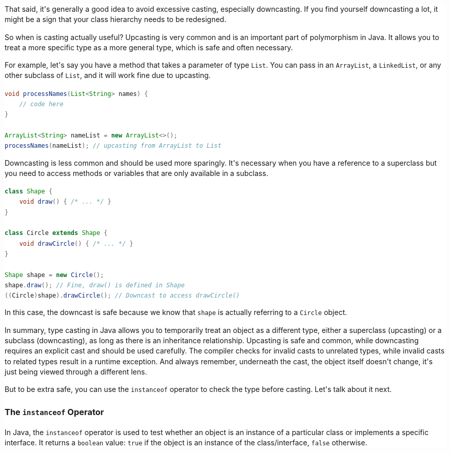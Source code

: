 That said, it's generally a good idea to avoid excessive casting, especially downcasting. If you find yourself downcasting a lot, it might be a sign that your class hierarchy needs to be redesigned.

So when is casting actually useful? Upcasting is very common and is an important part of polymorphism in Java. It allows you to treat a more specific type as a more general type, which is safe and often necessary.

For example, let's say you have a method that takes a parameter of type `List`. You can pass in an `ArrayList`, a `LinkedList`, or any other subclass of `List`, and it will work fine due to upcasting.

```java
void processNames(List<String> names) {
    // code here
}

ArrayList<String> nameList = new ArrayList<>();
processNames(nameList); // upcasting from ArrayList to List
```

Downcasting is less common and should be used more sparingly. It's necessary when you have a reference to a superclass but you need to access methods or variables that are only available in a subclass.

```java
class Shape {
    void draw() { /* ... */ }
}

class Circle extends Shape {
    void drawCircle() { /* ... */ }
}

Shape shape = new Circle();
shape.draw(); // Fine, draw() is defined in Shape
((Circle)shape).drawCircle(); // Downcast to access drawCircle()
```

In this case, the downcast is safe because we know that `shape` is actually referring to a `Circle` object. 

In summary, type casting in Java allows you to temporarily treat an object as a different type, either a superclass (upcasting) or a subclass (downcasting), as long as there is an inheritance relationship. Upcasting is safe and common, while downcasting requires an explicit cast and should be used carefully. The compiler checks for invalid casts to unrelated types, while invalid casts to related types result in a runtime exception. And always remember, underneath the cast, the object itself doesn't change, it's just being viewed through a different lens.

But to be extra safe, you can use the `instanceof` operator to check the type before casting. Let's talk about it next.

### The `instanceof` Operator
In Java, the `instanceof` operator is used to test whether an object is an instance of a particular class or implements a specific interface. It returns a `boolean` value: `true` if the object is an instance of the class/interface, `false` otherwise.

